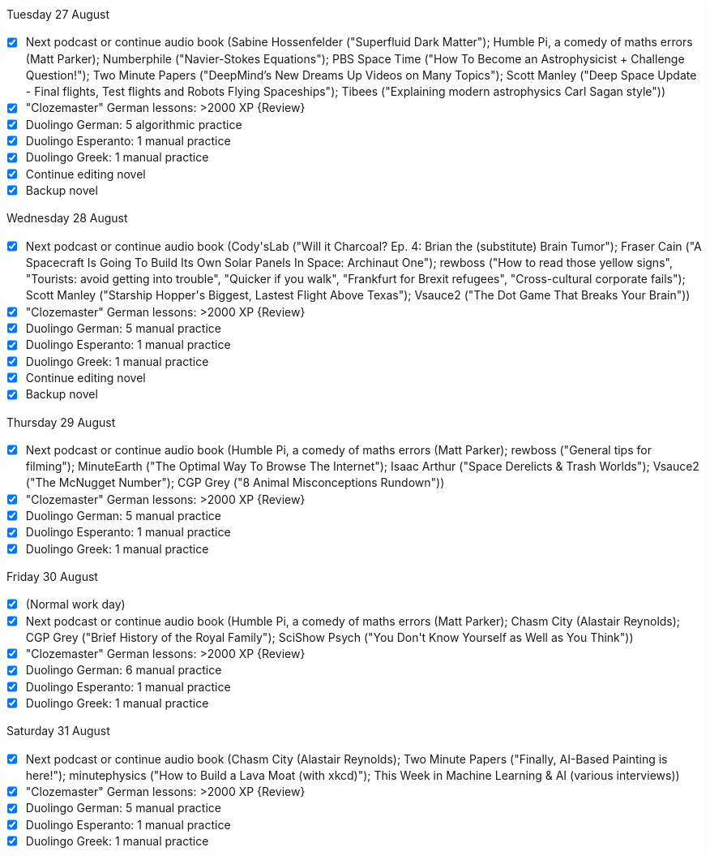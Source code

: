 Tuesday 27 August

- [x] Next podcast or continue audio book (Sabine Hossenfelder ("Superfluid Dark Matter"); Humble Pi, a comedy of maths errors (Matt Parker); Numberphile ("Navier-Stokes Equations"); PBS Space Time ("How To Become an Astrophysicist + Challenge Question!"); Two Minute Papers ("DeepMind’s New Dreams Up Videos on Many Topics"); Scott Manley ("Deep Space Update - Final flights, Test flights and Robots Flying Spaceships"); Tibees ("Explaining modern astrophysics Carl Sagan style"))
- [x] "Clozemaster" German lessons: >2000 XP {Review}
- [x] Duolingo German: 5 algorithmic practice
- [x] Duolingo Esperanto: 1 manual practice
- [x] Duolingo Greek: 1 manual practice
- [x] Continue editing novel
- [x] Backup novel

Wednesday 28 August

- [x] Next podcast or continue audio book (Cody'sLab ("Will it Charcoal? Ep. 4: Brian the (substitute) Brain Tumor"); Fraser Cain ("A Spacecraft Is Going To Build Its Own Solar Panels In Space: Archinaut One"); rewboss ("How to read those yellow signs", "Tourists: avoid getting into trouble", "Quicker if you walk", "Frankfurt for Brexit refugees", "Cross-cultural corporate fails"); Scott Manley ("Starship Hopper's Biggest, Lastest Flight Above Texas"); Vsauce2 ("The Dot Game That Breaks Your Brain"))
- [x] "Clozemaster" German lessons: >2000 XP {Review}
- [x] Duolingo German: 5 manual practice
- [x] Duolingo Esperanto: 1 manual practice
- [x] Duolingo Greek: 1 manual practice
- [x] Continue editing novel
- [x] Backup novel

Thursday 29 August

- [x] Next podcast or continue audio book (Humble Pi, a comedy of maths errors (Matt Parker); rewboss ("General tips for filming"); MinuteEarth ("The Optimal Way To Browse The Internet"); Isaac Arthur ("Space Derelicts & Trash Worlds"); Vsauce2 ("The McNugget Number"); CGP Grey ("8 Animal Misconceptions Rundown"))
- [x] "Clozemaster" German lessons: >2000 XP {Review}
- [x] Duolingo German: 5 manual practice
- [x] Duolingo Esperanto: 1 manual practice
- [x] Duolingo Greek: 1 manual practice

Friday 30 August

- [x] (Normal work day)
- [x] Next podcast or continue audio book (Humble Pi, a comedy of maths errors (Matt Parker); Chasm City (Alastair Reynolds); CGP Grey ("Brief History of the Royal Family"); SciShow Psych ("You Don't Know Yourself as Well as You Think"))
- [x] "Clozemaster" German lessons: >2000 XP {Review}
- [x] Duolingo German: 6 manual practice
- [x] Duolingo Esperanto: 1 manual practice
- [x] Duolingo Greek: 1 manual practice

Saturday 31 August

- [x] Next podcast or continue audio book (Chasm City (Alastair Reynolds); Two Minute Papers ("Finally, AI-Based Painting is here!"); minutephysics ("How to Build a Lava Moat (with xkcd)"); This Week in Machine Learning & AI (various interviews))
- [x] "Clozemaster" German lessons: >2000 XP {Review}
- [x] Duolingo German: 5 manual practice
- [x] Duolingo Esperanto: 1 manual practice
- [x] Duolingo Greek: 1 manual practice
